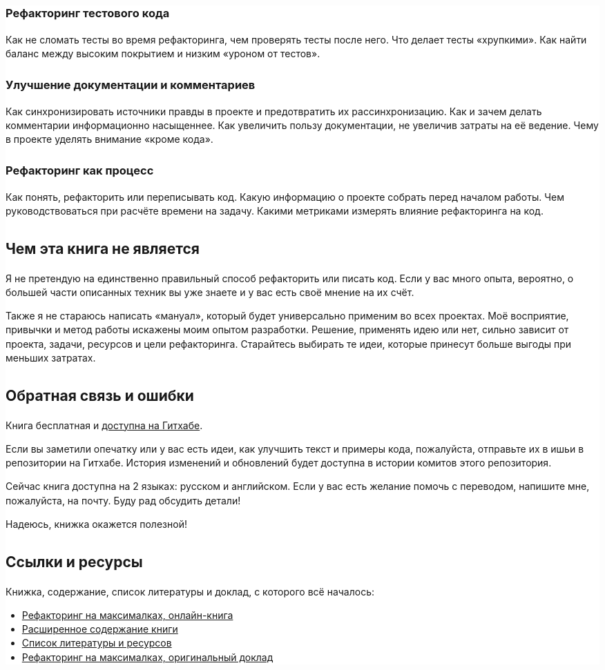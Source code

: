 ### Рефакторинг тестового кода

Как не сломать тесты во время рефакторинга, чем проверять тесты после него. Что делает тесты «хрупкими». Как найти баланс между высоким покрытием и низким «уроном от тестов».

### Улучшение документации и комментариев

Как синхронизировать источники правды в проекте и предотвратить их рассинхронизацию. Как и зачем делать комментарии информационно насыщеннее. Как увеличить пользу документации, не увеличив затраты на её ведение. Чему в проекте уделять внимание «кроме кода».

### Рефакторинг как процесс

Как понять, рефакторить или переписывать код. Какую информацию о проекте собрать перед началом работы. Чем руководствоваться при расчёте времени на задачу. Какими метриками измерять влияние рефакторинга на код.

## Чем эта книга не является

Я не претендую на единственно правильный способ рефакторить или писать код. Если у вас много опыта, вероятно, о большей части описанных техник вы уже знаете и у вас есть своё мнение на их счёт.

Также я не стараюсь написать «мануал», который будет универсально применим во всех проектах. Моё восприятие, привычки и метод работы искажены моим опытом разработки. Решение, применять идею или нет, сильно зависит от проекта, задачи, ресурсов и цели рефакторинга. Старайтесь выбирать те идеи, которые принесут больше выгоды при меньших затратах.

## Обратная связь и ошибки

Книга бесплатная и [доступна на Гитхабе](https://github.com/bespoyasov/refactor-like-a-superhero-online-book).

Если вы заметили опечатку или у вас есть идеи, как улучшить текст и примеры кода, пожалуйста, отправьте их в ишьи в репозитории на Гитхабе. История изменений и обновлений будет доступна в истории комитов этого репозитория.

Сейчас книга доступна на 2 языках: русском и английском. Если у вас есть желание помочь с переводом, напишите мне, пожалуйста, на почту. Буду рад обсудить детали!

Надеюсь, книжка окажется полезной!

## Ссылки и ресурсы

Книжка, содержание, список литературы и доклад, с которого всё началось:

- [Рефакторинг на максималках, онлайн-книга](https://github.com/bespoyasov/refactor-like-a-superhero-online-book)
- [Расширенное содержание книги](https://github.com/bespoyasov/refactor-like-a-superhero-online-book/blob/main/manuscript-ru/TOC.md)
- [Список литературы и ресурсов](https://github.com/bespoyasov/refactor-like-a-superhero-online-book/blob/main/manuscript-ru/23-sources.md)
- [Рефакторинг на максималках, оригинальный доклад](/talks/refactor-like-a-superhero/)

